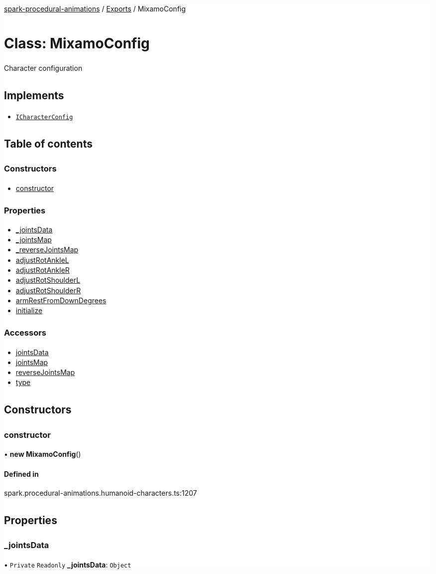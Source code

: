 [spark-procedural-animations](../README.md) / [Exports](../modules.md) / MixamoConfig

# Class: MixamoConfig

Character configuration

## Implements

- [`ICharacterConfig`](../interfaces/ICharacterConfig.md)

## Table of contents

### Constructors

- [constructor](MixamoConfig.md#constructor)

### Properties

- [\_jointsData](MixamoConfig.md#_jointsdata)
- [\_jointsMap](MixamoConfig.md#_jointsmap)
- [\_reverseJointsMap](MixamoConfig.md#_reversejointsmap)
- [adjustRotAnkleL](MixamoConfig.md#adjustrotanklel)
- [adjustRotAnkleR](MixamoConfig.md#adjustrotankler)
- [adjustRotShoulderL](MixamoConfig.md#adjustrotshoulderl)
- [adjustRotShoulderR](MixamoConfig.md#adjustrotshoulderr)
- [armRestFromDownDegrees](MixamoConfig.md#armrestfromdowndegrees)
- [initialize](MixamoConfig.md#initialize)

### Accessors

- [jointsData](MixamoConfig.md#jointsdata)
- [jointsMap](MixamoConfig.md#jointsmap)
- [reverseJointsMap](MixamoConfig.md#reversejointsmap)
- [type](MixamoConfig.md#type)

## Constructors

### constructor

• **new MixamoConfig**()

#### Defined in

spark.procedural-animations.humanoid-characters.ts:1207

## Properties

### \_jointsData

• `Private` `Readonly` **\_jointsData**: `Object`
